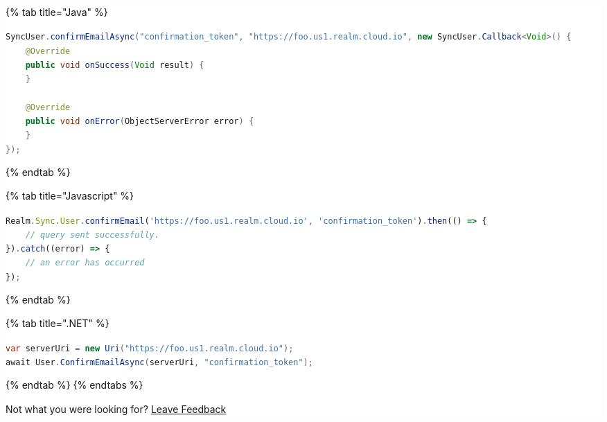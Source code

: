 {% tab title="Java" %}
```java
SyncUser.confirmEmailAsync("confirmation_token", "https://foo.us1.realm.cloud.io", new SyncUser.Callback<Void>() {
    @Override
    public void onSuccess(Void result) {
    }

    @Override
    public void onError(ObjectServerError error) {
    }
});
```
{% endtab %}

{% tab title="Javascript" %}
```typescript
Realm.Sync.User.confirmEmail('https://foo.us1.realm.cloud.io', 'confirmation_token').then(() => {
    // query sent successfully. 
}).catch((error) => {
    // an error has occurred
});
```
{% endtab %}

{% tab title=".NET" %}
```csharp
var serverUri = new Uri("https://foo.us1.realm.cloud.io");
await User.ConfirmEmailAsync(serverUri, "confirmation_token");
```
{% endtab %}
{% endtabs %}

Not what you were looking for? [Leave Feedback](https://realm3.typeform.com/to/A4guM3) 

